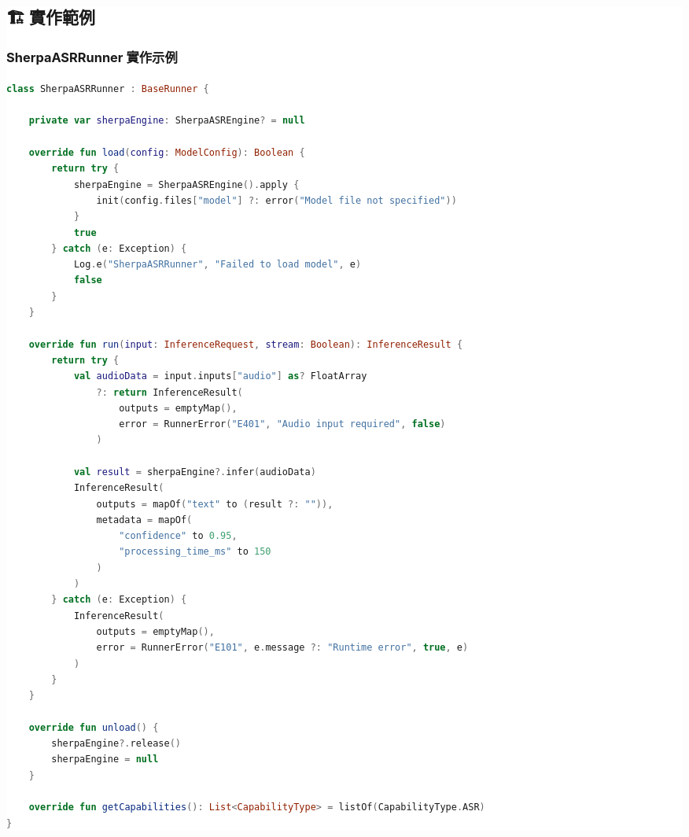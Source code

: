 ## 🏗️ 實作範例

### SherpaASRRunner 實作示例

```kotlin
class SherpaASRRunner : BaseRunner {

    private var sherpaEngine: SherpaASREngine? = null

    override fun load(config: ModelConfig): Boolean {
        return try {
            sherpaEngine = SherpaASREngine().apply {
                init(config.files["model"] ?: error("Model file not specified"))
            }
            true
        } catch (e: Exception) {
            Log.e("SherpaASRRunner", "Failed to load model", e)
            false
        }
    }

    override fun run(input: InferenceRequest, stream: Boolean): InferenceResult {
        return try {
            val audioData = input.inputs["audio"] as? FloatArray
                ?: return InferenceResult(
                    outputs = emptyMap(),
                    error = RunnerError("E401", "Audio input required", false)
                )

            val result = sherpaEngine?.infer(audioData)
            InferenceResult(
                outputs = mapOf("text" to (result ?: "")),
                metadata = mapOf(
                    "confidence" to 0.95,
                    "processing_time_ms" to 150
                )
            )
        } catch (e: Exception) {
            InferenceResult(
                outputs = emptyMap(),
                error = RunnerError("E101", e.message ?: "Runtime error", true, e)
            )
        }
    }

    override fun unload() {
        sherpaEngine?.release()
        sherpaEngine = null
    }

    override fun getCapabilities(): List<CapabilityType> = listOf(CapabilityType.ASR)
}
```
